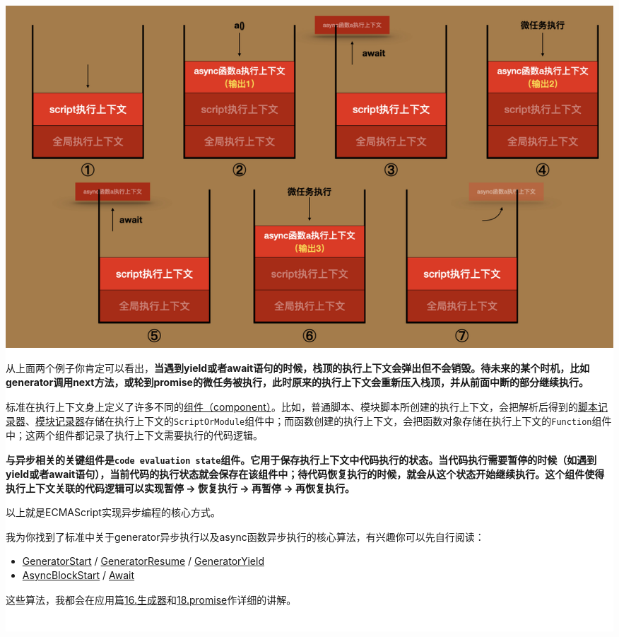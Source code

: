 ![execution-context5](assets/execution-environment/execution-context5.jpeg)

从上面两个例子你肯定可以看出，**当遇到yield或者await语句的时候，栈顶的执行上下文会弹出但不会销毁。待未来的某个时机，比如generator调用next方法，或轮到promise的微任务被执行，此时原来的执行上下文会重新压入栈顶，并从前面中断的部分继续执行。** 

标准在执行上下文身上定义了许多不同的[组件（component）](https://tc39.es/ecma262/multipage/executable-code-and-execution-contexts.html#table-state-components-for-all-execution-contexts)。比如，普通脚本、模块脚本所创建的执行上下文，会把解析后得到的[脚本记录器](https://tc39.es/ecma262/multipage/ecmascript-language-scripts-and-modules.html#sec-script-records)、[模块记录器](https://tc39.es/ecma262/multipage/ecmascript-language-scripts-and-modules.html#sec-source-text-module-records)存储在执行上下文的`ScriptOrModule`组件中；而函数创建的执行上下文，会把函数对象存储在执行上下文的`Function`组件中；这两个组件都记录了执行上下文需要执行的代码逻辑。

**与异步相关的关键组件是`code evaluation state`组件。它用于保存执行上下文中代码执行的状态。当代码执行需要暂停的时候（如遇到yield或者await语句），当前代码的执行状态就会保存在该组件中；待代码恢复执行的时候，就会从这个状态开始继续执行。这个组件使得执行上下文关联的代码逻辑可以实现暂停 -> 恢复执行 -> 再暂停 -> 再恢复执行。** 

以上就是ECMAScript实现异步编程的核心方式。

我为你找到了标准中关于generator异步执行以及async函数异步执行的核心算法，有兴趣你可以先自行阅读：

- [GeneratorStart](https://tc39.es/ecma262/multipage/control-abstraction-objects.html#sec-generatorstart) / [GeneratorResume](https://tc39.es/ecma262/multipage/control-abstraction-objects.html#sec-generatorresume) / [GeneratorYield](https://tc39.es/ecma262/multipage/control-abstraction-objects.html#sec-generatoryield)
- [AsyncBlockStart](https://tc39.es/ecma262/multipage/control-abstraction-objects.html#sec-asyncblockstart) / [Await](https://tc39.es/ecma262/multipage/control-abstraction-objects.html#await)

这些算法，我都会在应用篇[16.生成器](./16.iterator&generator.md)和[18.promise](./18.promise.md)作详细的讲解。


<br/>
